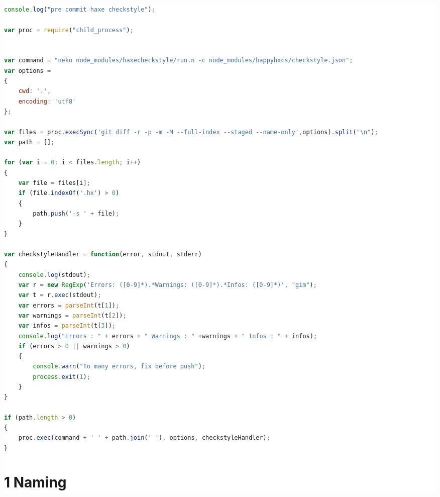 ```javascript
console.log("pre commit haxe checkstyle");

var proc = require("child_process");


var command = "neko node_modules/haxecheckstyle/run.n -c node_modules/happyhxcs/checkstyle.json";
var options = 
{
    cwd: '.',
    encoding: 'utf8'
};

var files = proc.execSync('git diff -r -p -m -M --full-index --staged --name-only',options).split("\n");
var path = [];

for (var i = 0; i < files.length; i++)
{
    var file = files[i];
    if (file.indexOf('.hx') > 0)
    {
        path.push('-s ' + file);
    }
}

var checkstyleHandler = function(error, stdout, stderr) 
{
    console.log(stdout);
    var r = new RegExp('Errors: ([0-9]*).*Warnings: ([0-9]*).*Infos: ([0-9]*)', "gim");
    var t = r.exec(stdout);
    var errors = parseInt(t[1]);
    var warnings = parseInt(t[2]);
    var infos = parseInt(t[3]);
    console.log("Errors : " + errors + " Warnings : " +warnings + " Infos : " + infos);
    if (errors > 0 || warnings > 0)
    {
        console.warn("To many errors, fix before push");
        process.exit(1);
    }
}

if (path.length > 0)
{
    proc.exec(command + ' ' + path.join(' '), options, checkstyleHandler);
}
```


# 1 Naming

